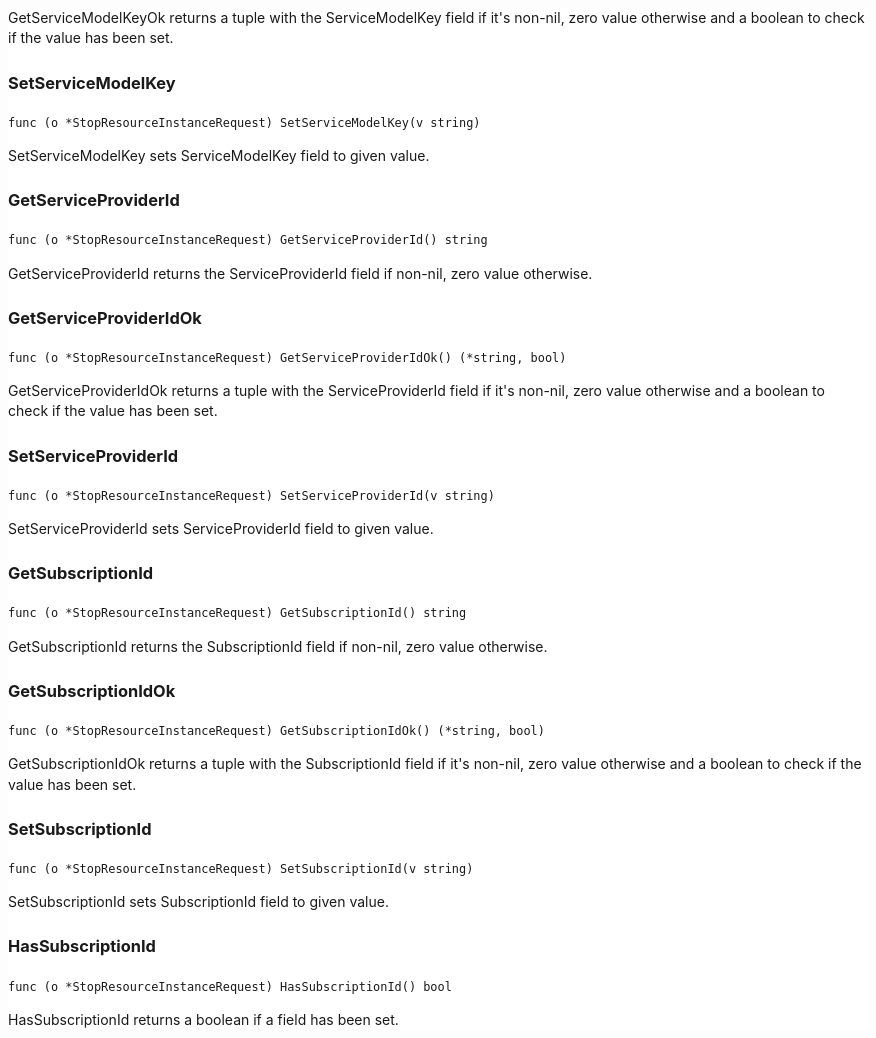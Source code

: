 GetServiceModelKeyOk returns a tuple with the ServiceModelKey field if it's non-nil, zero value otherwise
and a boolean to check if the value has been set.

### SetServiceModelKey

`func (o *StopResourceInstanceRequest) SetServiceModelKey(v string)`

SetServiceModelKey sets ServiceModelKey field to given value.


### GetServiceProviderId

`func (o *StopResourceInstanceRequest) GetServiceProviderId() string`

GetServiceProviderId returns the ServiceProviderId field if non-nil, zero value otherwise.

### GetServiceProviderIdOk

`func (o *StopResourceInstanceRequest) GetServiceProviderIdOk() (*string, bool)`

GetServiceProviderIdOk returns a tuple with the ServiceProviderId field if it's non-nil, zero value otherwise
and a boolean to check if the value has been set.

### SetServiceProviderId

`func (o *StopResourceInstanceRequest) SetServiceProviderId(v string)`

SetServiceProviderId sets ServiceProviderId field to given value.


### GetSubscriptionId

`func (o *StopResourceInstanceRequest) GetSubscriptionId() string`

GetSubscriptionId returns the SubscriptionId field if non-nil, zero value otherwise.

### GetSubscriptionIdOk

`func (o *StopResourceInstanceRequest) GetSubscriptionIdOk() (*string, bool)`

GetSubscriptionIdOk returns a tuple with the SubscriptionId field if it's non-nil, zero value otherwise
and a boolean to check if the value has been set.

### SetSubscriptionId

`func (o *StopResourceInstanceRequest) SetSubscriptionId(v string)`

SetSubscriptionId sets SubscriptionId field to given value.

### HasSubscriptionId

`func (o *StopResourceInstanceRequest) HasSubscriptionId() bool`

HasSubscriptionId returns a boolean if a field has been set.
